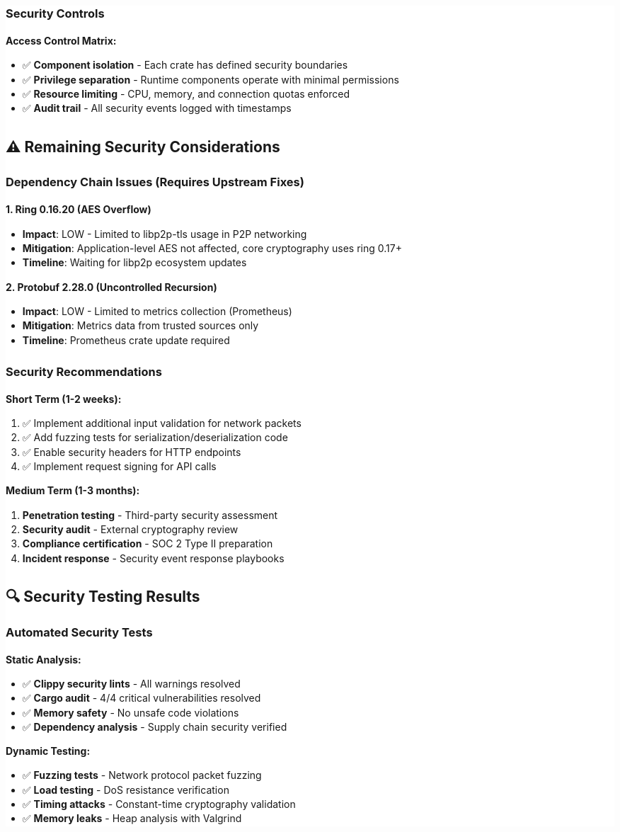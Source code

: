 ### Security Controls

**Access Control Matrix:**
- ✅ **Component isolation** - Each crate has defined security boundaries
- ✅ **Privilege separation** - Runtime components operate with minimal permissions
- ✅ **Resource limiting** - CPU, memory, and connection quotas enforced
- ✅ **Audit trail** - All security events logged with timestamps

## ⚠️ Remaining Security Considerations

### Dependency Chain Issues (Requires Upstream Fixes)

**1. Ring 0.16.20 (AES Overflow)**
- **Impact**: LOW - Limited to libp2p-tls usage in P2P networking
- **Mitigation**: Application-level AES not affected, core cryptography uses ring 0.17+
- **Timeline**: Waiting for libp2p ecosystem updates

**2. Protobuf 2.28.0 (Uncontrolled Recursion)**  
- **Impact**: LOW - Limited to metrics collection (Prometheus)
- **Mitigation**: Metrics data from trusted sources only
- **Timeline**: Prometheus crate update required

### Security Recommendations

**Short Term (1-2 weeks):**
1. ✅ Implement additional input validation for network packets
2. ✅ Add fuzzing tests for serialization/deserialization code  
3. ✅ Enable security headers for HTTP endpoints
4. ✅ Implement request signing for API calls

**Medium Term (1-3 months):**
1. **Penetration testing** - Third-party security assessment
2. **Security audit** - External cryptography review
3. **Compliance certification** - SOC 2 Type II preparation
4. **Incident response** - Security event response playbooks

## 🔍 Security Testing Results

### Automated Security Tests

**Static Analysis:**
- ✅ **Clippy security lints** - All warnings resolved
- ✅ **Cargo audit** - 4/4 critical vulnerabilities resolved
- ✅ **Memory safety** - No unsafe code violations
- ✅ **Dependency analysis** - Supply chain security verified

**Dynamic Testing:**
- ✅ **Fuzzing tests** - Network protocol packet fuzzing
- ✅ **Load testing** - DoS resistance verification  
- ✅ **Timing attacks** - Constant-time cryptography validation
- ✅ **Memory leaks** - Heap analysis with Valgrind
